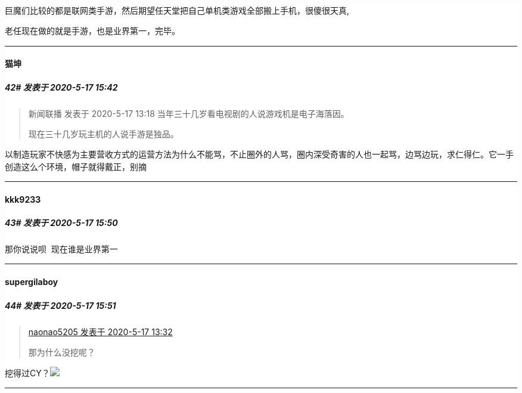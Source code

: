 巨魔们比较的都是联网类手游，然后期望任天堂把自己单机类游戏全部搬上手机，很傻很天真,


老任现在做的就是手游，也是业界第一，完毕。







*****

####  猫坤  
##### 42#       发表于 2020-5-17 15:42



<blockquote>新闻联播 发表于 2020-5-17 13:18
当年三十几岁看电视剧的人说游戏机是电子海落因。

现在三十几岁玩主机的人说手游是独品。

</blockquote>
以制造玩家不快感为主要营收方式的运营方法为什么不能骂，不止圈外的人骂，圈内深受奇害的人也一起骂，边骂边玩，求仁得仁。它一手创造这么个环境，帽子就得戴正，别摘







*****

####  kkk9233  
##### 43#       发表于 2020-5-17 15:50




那你说说呗  现在谁是业界第一







*****

####  supergilaboy  
##### 44#       发表于 2020-5-17 15:51



<blockquote><a href="httphttps://bbs.saraba1st.com/2b/forum.php?mod=redirect&amp;goto=findpost&amp;pid=47451040&amp;ptid=1935478" target="_blank">naonao5205 发表于 2020-5-17 13:32</a>

那为什么没挖呢？</blockquote>
挖得过CY？<img src="https://static.saraba1st.com/image/smiley/face2017/067.png" referrerpolicy="no-referrer">







*****
